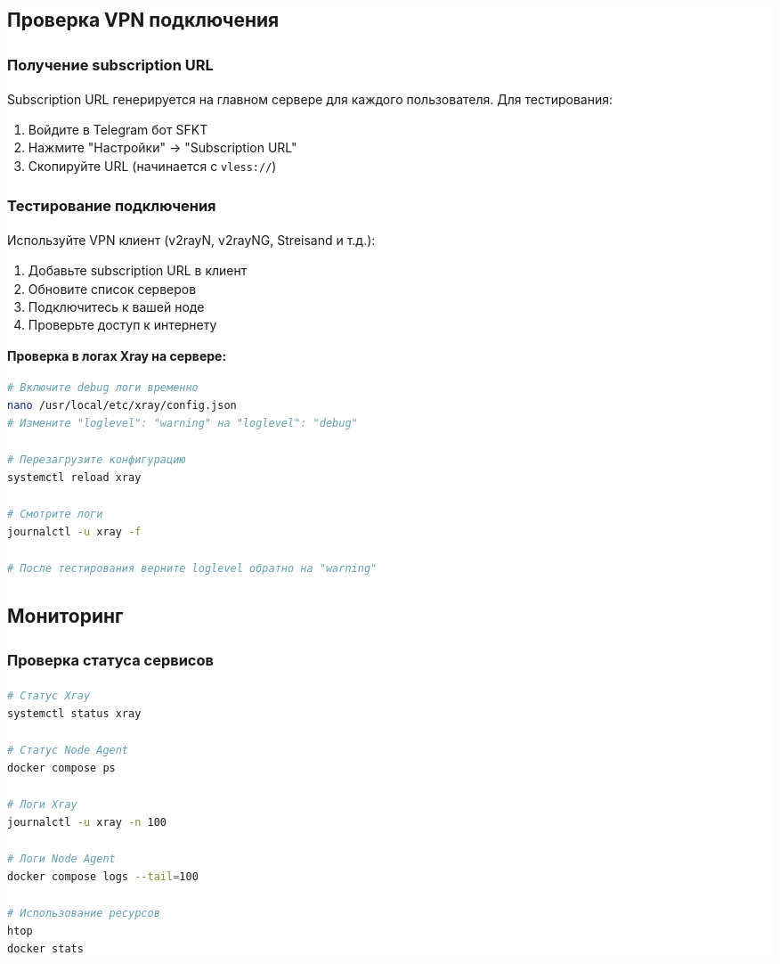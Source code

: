 ## Проверка VPN подключения

### Получение subscription URL

Subscription URL генерируется на главном сервере для каждого пользователя. Для тестирования:

1. Войдите в Telegram бот SFKT
2. Нажмите "Настройки" → "Subscription URL"
3. Скопируйте URL (начинается с `vless://`)

### Тестирование подключения

Используйте VPN клиент (v2rayN, v2rayNG, Streisand и т.д.):

1. Добавьте subscription URL в клиент
2. Обновите список серверов
3. Подключитесь к вашей ноде
4. Проверьте доступ к интернету

**Проверка в логах Xray на сервере:**
```bash
# Включите debug логи временно
nano /usr/local/etc/xray/config.json
# Измените "loglevel": "warning" на "loglevel": "debug"

# Перезагрузите конфигурацию
systemctl reload xray

# Смотрите логи
journalctl -u xray -f

# После тестирования верните loglevel обратно на "warning"
```

## Мониторинг

### Проверка статуса сервисов

```bash
# Статус Xray
systemctl status xray

# Статус Node Agent
docker compose ps

# Логи Xray
journalctl -u xray -n 100

# Логи Node Agent
docker compose logs --tail=100

# Использование ресурсов
htop
docker stats
```

